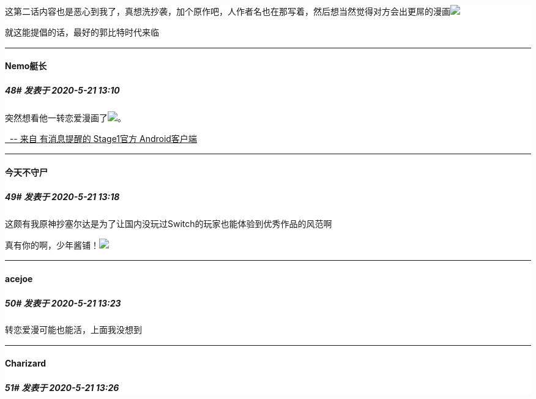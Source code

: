 


这第二话内容也是恶心到我了，真想洗抄袭，加个原作吧，人作者名也在那写着，然后想当然觉得对方会出更屌的漫画<img src="https://static.saraba1st.com/image/smiley/face2017/125.png" referrerpolicy="no-referrer">


就这能提倡的话，最好的郭比特时代来临







-----

####  Nemo艇长  
##### 48#       发表于 2020-5-21 13:10




突然想看他一转恋爱漫画了<img src="https://static.saraba1st.com/image/smiley/face2017/065.png" referrerpolicy="no-referrer">。

[  -- 来自 有消息提醒的 Stage1官方 Android客户端](https://www.coolapk.com/apk/140634)







-----

####  今天不守尸  
##### 49#       发表于 2020-5-21 13:18




这颇有我原神抄塞尔达是为了让国内没玩过Switch的玩家也能体验到优秀作品的风范啊

真有你的啊，少年酱铺！<img src="https://static.saraba1st.com/image/smiley/face2017/067.png" referrerpolicy="no-referrer">







-----

####  acejoe  
##### 50#       发表于 2020-5-21 13:23




转恋爱漫可能也能活，上面我没想到







-----

####  Charizard  
##### 51#       发表于 2020-5-21 13:26
